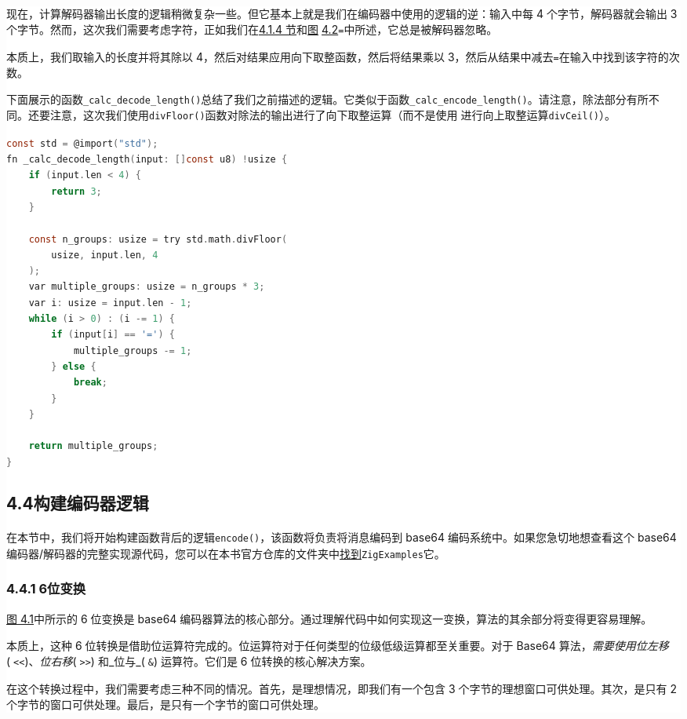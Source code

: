 现在，计算解码器输出长度的逻辑稍微复杂一些。但它基本上就是我们在编码器中使用的逻辑的逆：输入中每 4 个字节，解码器就会输出 3 个字节。然而，这次我们需要考虑字符，正如我们在[4.1.4 节](https://pedropark99.github.io/zig-book/Chapters/01-base64.html#sec-base64-decoder-algo)和[图](https://pedropark99.github.io/zig-book/Chapters/01-base64.html#fig-base64-algo2) [4.2](https://pedropark99.github.io/zig-book/Chapters/01-base64.html#fig-base64-algo2)`=`中所述，它总是被解码器忽略。[](https://pedropark99.github.io/zig-book/Chapters/01-base64.html#sec-base64-decoder-algo)[](https://pedropark99.github.io/zig-book/Chapters/01-base64.html#fig-base64-algo2)

本质上，我们取输入的长度并将其除以 4，然后对结果应用向下取整函数，然后将结果乘以 3，然后从结果中减去`=`在输入中找到该字符的次数。

下面展示的函数`_calc_decode_length()`总结了我们之前描述的逻辑。它类似于函数`_calc_encode_length()`。请注意，除法部分有所不同。还要注意，这次我们使用`divFloor()`函数对除法的输出进行了向下取整运算（而不是使用 进行向上取整运算`divCeil()`）。

```c
const std = @import("std");
fn _calc_decode_length(input: []const u8) !usize {
    if (input.len < 4) {
        return 3;
    }

    const n_groups: usize = try std.math.divFloor(
        usize, input.len, 4
    );
    var multiple_groups: usize = n_groups * 3;
    var i: usize = input.len - 1;
    while (i > 0) : (i -= 1) {
        if (input[i] == '=') {
            multiple_groups -= 1;
        } else {
            break;
        }
    }

    return multiple_groups;
}
```

## 4.4构建编码器逻辑[](https://pedropark99.github.io/zig-book/Chapters/01-base64.html#sec-encoder-logic)

在本节中，我们将开始构建函数背后的逻辑`encode()`，该函数将负责将消息编码到 base64 编码系统中。如果您急切地想查看这个 base64 编码器/解码器的完整实现源代码，您可以在本书官方仓库的文件夹中[找到](https://pedropark99.github.io/zig-book/Chapters/01-base64.html#fn2)`ZigExamples`它。[](https://pedropark99.github.io/zig-book/Chapters/01-base64.html#fn2)

### 4.4.1 6位变换[](https://pedropark99.github.io/zig-book/Chapters/01-base64.html#sec-6bit-transf)

[图 4.1](https://pedropark99.github.io/zig-book/Chapters/01-base64.html#fig-base64-algo1)中所示的 6 位变换是 base64 编码器算法的核心部分。通过理解代码中如何实现这一变换，算法的其余部分将变得更容易理解。

本质上，这种 6 位转换是借助位运算符完成的。位运算符对于任何类型的位级低级运算都至关重要。对于 Base64 算法，_需要使用位左移_( `<<`)、_位右移_( `>>`) 和_位与_( `&`) 运算符。它们是 6 位转换的核心解决方案。

在这个转换过程中，我们需要考虑三种不同的情况。首先，是理想情况，即我们有一个包含 3 个字节的理想窗口可供处理。其次，是只有 2 个字节的窗口可供处理。最后，是只有一个字节的窗口可供处理。
